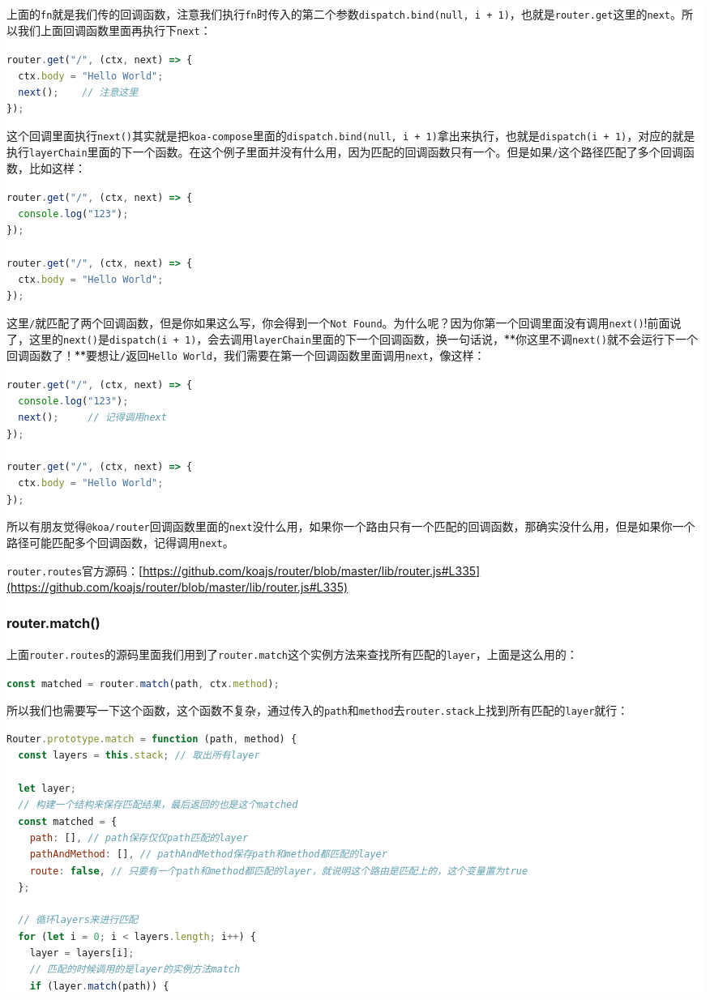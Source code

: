 上面的`fn`就是我们传的回调函数，注意我们执行`fn`时传入的第二个参数`dispatch.bind(null, i + 1)`，也就是`router.get`这里的`next`。所以我们上面回调函数里面再执行下`next`：

```javascript
router.get("/", (ctx, next) => {
  ctx.body = "Hello World";
  next();    // 注意这里
});
```

这个回调里面执行`next()`其实就是把`koa-compose`里面的`dispatch.bind(null, i + 1)`拿出来执行，也就是`dispatch(i + 1)`，对应的就是执行`layerChain`里面的下一个函数。在这个例子里面并没有什么用，因为匹配的回调函数只有一个。但是如果`/`这个路径匹配了多个回调函数，比如这样：

```javascript
router.get("/", (ctx, next) => {
  console.log("123");
});

router.get("/", (ctx, next) => {
  ctx.body = "Hello World";
});
```

这里`/`就匹配了两个回调函数，但是你如果这么写，你会得到一个`Not Found`。为什么呢？因为你第一个回调里面没有调用`next()`!前面说了，这里的`next()`是`dispatch(i + 1)`，会去调用`layerChain`里面的下一个回调函数，换一句话说，**你这里不调`next()`就不会运行下一个回调函数了！**要想让`/`返回`Hello World`，我们需要在第一个回调函数里面调用`next`，像这样：

```javascript
router.get("/", (ctx, next) => {
  console.log("123");
  next();     // 记得调用next
});

router.get("/", (ctx, next) => {
  ctx.body = "Hello World";
});
```

所以有朋友觉得`@koa/router`回调函数里面的`next`没什么用，如果你一个路由只有一个匹配的回调函数，那确实没什么用，但是如果你一个路径可能匹配多个回调函数，记得调用`next`。

`router.routes`官方源码：[https://github.com/koajs/router/blob/master/lib/router.js#L335](https://github.com/koajs/router/blob/master/lib/router.js#L335)

### router.match()

上面`router.routes`的源码里面我们用到了`router.match`这个实例方法来查找所有匹配的`layer`，上面是这么用的：

```javascript
const matched = router.match(path, ctx.method);
```

所以我们也需要写一下这个函数，这个函数不复杂，通过传入的`path`和`method`去`router.stack`上找到所有匹配的`layer`就行：

```javascript
Router.prototype.match = function (path, method) {
  const layers = this.stack; // 取出所有layer

  let layer;
  // 构建一个结构来保存匹配结果，最后返回的也是这个matched
  const matched = {
    path: [], // path保存仅仅path匹配的layer
    pathAndMethod: [], // pathAndMethod保存path和method都匹配的layer
    route: false, // 只要有一个path和method都匹配的layer，就说明这个路由是匹配上的，这个变量置为true
  };

  // 循环layers来进行匹配
  for (let i = 0; i < layers.length; i++) {
    layer = layers[i];
    // 匹配的时候调用的是layer的实例方法match
    if (layer.match(path)) {
```